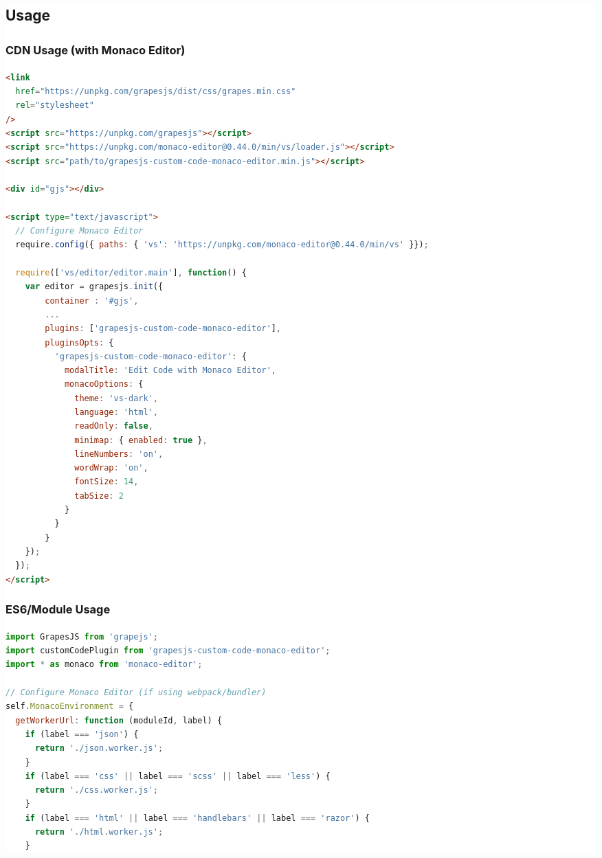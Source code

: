 ## Usage

### CDN Usage (with Monaco Editor)

```html
<link
  href="https://unpkg.com/grapesjs/dist/css/grapes.min.css"
  rel="stylesheet"
/>
<script src="https://unpkg.com/grapesjs"></script>
<script src="https://unpkg.com/monaco-editor@0.44.0/min/vs/loader.js"></script>
<script src="path/to/grapesjs-custom-code-monaco-editor.min.js"></script>

<div id="gjs"></div>

<script type="text/javascript">
  // Configure Monaco Editor
  require.config({ paths: { 'vs': 'https://unpkg.com/monaco-editor@0.44.0/min/vs' }});

  require(['vs/editor/editor.main'], function() {
    var editor = grapesjs.init({
        container : '#gjs',
        ...
        plugins: ['grapesjs-custom-code-monaco-editor'],
        pluginsOpts: {
          'grapesjs-custom-code-monaco-editor': {
            modalTitle: 'Edit Code with Monaco Editor',
            monacoOptions: {
              theme: 'vs-dark',
              language: 'html',
              readOnly: false,
              minimap: { enabled: true },
              lineNumbers: 'on',
              wordWrap: 'on',
              fontSize: 14,
              tabSize: 2
            }
          }
        }
    });
  });
</script>
```

### ES6/Module Usage

```jsx
import GrapesJS from 'grapejs';
import customCodePlugin from 'grapesjs-custom-code-monaco-editor';
import * as monaco from 'monaco-editor';

// Configure Monaco Editor (if using webpack/bundler)
self.MonacoEnvironment = {
  getWorkerUrl: function (moduleId, label) {
    if (label === 'json') {
      return './json.worker.js';
    }
    if (label === 'css' || label === 'scss' || label === 'less') {
      return './css.worker.js';
    }
    if (label === 'html' || label === 'handlebars' || label === 'razor') {
      return './html.worker.js';
    }
```

   [customCodePlugin]: {